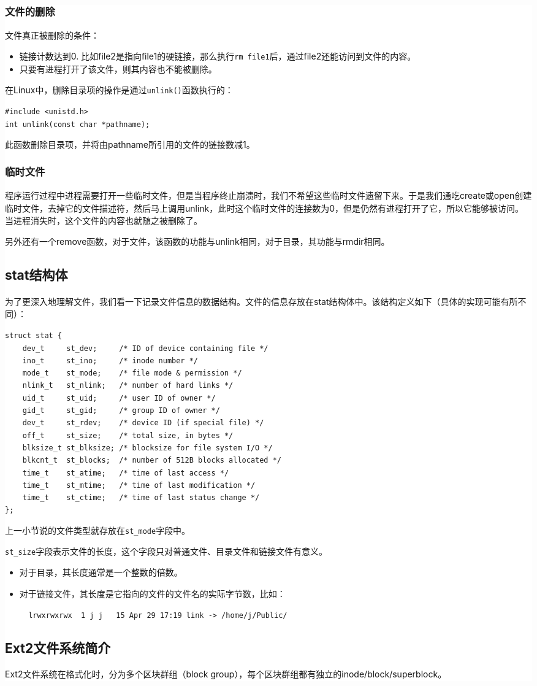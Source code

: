 ### 文件的删除

文件真正被删除的条件：

* 链接计数达到0.
    比如file2是指向file1的硬链接，那么执行`rm file1`后，通过file2还能访问到文件的内容。
* 只要有进程打开了该文件，则其内容也不能被删除。

在Linux中，删除目录项的操作是通过`unlink()`函数执行的：

    #include <unistd.h>
    int unlink(const char *pathname);

此函数删除目录项，并将由pathname所引用的文件的链接数减1。

### 临时文件

程序运行过程中进程需要打开一些临时文件，但是当程序终止崩溃时，我们不希望这些临时文件遗留下来。于是我们通吃create或open创建临时文件，去掉它的文件描述符，然后马上调用unlink，此时这个临时文件的连接数为0，但是仍然有进程打开了它，所以它能够被访问。当进程消失时，这个文件的内容也就随之被删除了。

另外还有一个remove函数，对于文件，该函数的功能与unlink相同，对于目录，其功能与rmdir相同。


## stat结构体

为了更深入地理解文件，我们看一下记录文件信息的数据结构。文件的信息存放在stat结构体中。该结构定义如下（具体的实现可能有所不同）：

    struct stat {
        dev_t     st_dev;     /* ID of device containing file */
        ino_t     st_ino;     /* inode number */
        mode_t    st_mode;    /* file mode & permission */
        nlink_t   st_nlink;   /* number of hard links */
        uid_t     st_uid;     /* user ID of owner */
        gid_t     st_gid;     /* group ID of owner */
        dev_t     st_rdev;    /* device ID (if special file) */
        off_t     st_size;    /* total size, in bytes */
        blksize_t st_blksize; /* blocksize for file system I/O */
        blkcnt_t  st_blocks;  /* number of 512B blocks allocated */
        time_t    st_atime;   /* time of last access */
        time_t    st_mtime;   /* time of last modification */
        time_t    st_ctime;   /* time of last status change */
    };

上一小节说的文件类型就存放在`st_mode`字段中。

`st_size`字段表示文件的长度，这个字段只对普通文件、目录文件和链接文件有意义。

* 对于目录，其长度通常是一个整数的倍数。
* 对于链接文件，其长度是它指向的文件的文件名的实际字节数，比如：

        lrwxrwxrwx  1 j j   15 Apr 29 17:19 link -> /home/j/Public/


## Ext2文件系统简介

Ext2文件系统在格式化时，分为多个区块群组（block group），每个区块群组都有独立的inode/block/superblock。
